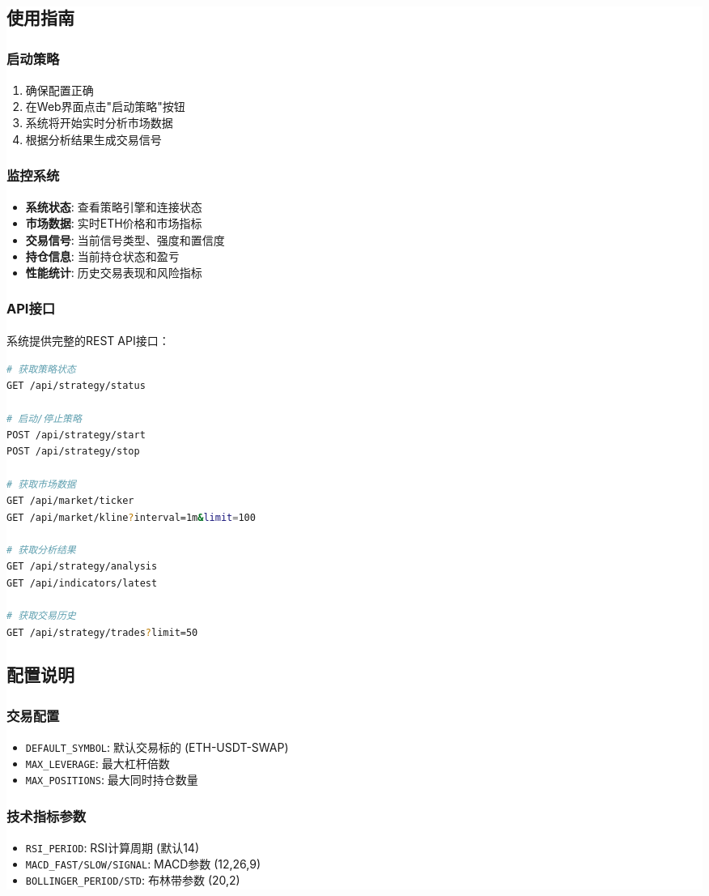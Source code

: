 ## 使用指南

### 启动策略
1. 确保配置正确
2. 在Web界面点击"启动策略"按钮
3. 系统将开始实时分析市场数据
4. 根据分析结果生成交易信号

### 监控系统
- **系统状态**: 查看策略引擎和连接状态
- **市场数据**: 实时ETH价格和市场指标
- **交易信号**: 当前信号类型、强度和置信度
- **持仓信息**: 当前持仓状态和盈亏
- **性能统计**: 历史交易表现和风险指标

### API接口

系统提供完整的REST API接口：

```bash
# 获取策略状态
GET /api/strategy/status

# 启动/停止策略
POST /api/strategy/start
POST /api/strategy/stop

# 获取市场数据
GET /api/market/ticker
GET /api/market/kline?interval=1m&limit=100

# 获取分析结果
GET /api/strategy/analysis
GET /api/indicators/latest

# 获取交易历史
GET /api/strategy/trades?limit=50
```

## 配置说明

### 交易配置
- `DEFAULT_SYMBOL`: 默认交易标的 (ETH-USDT-SWAP)
- `MAX_LEVERAGE`: 最大杠杆倍数
- `MAX_POSITIONS`: 最大同时持仓数量

### 技术指标参数
- `RSI_PERIOD`: RSI计算周期 (默认14)
- `MACD_FAST/SLOW/SIGNAL`: MACD参数 (12,26,9)
- `BOLLINGER_PERIOD/STD`: 布林带参数 (20,2)
